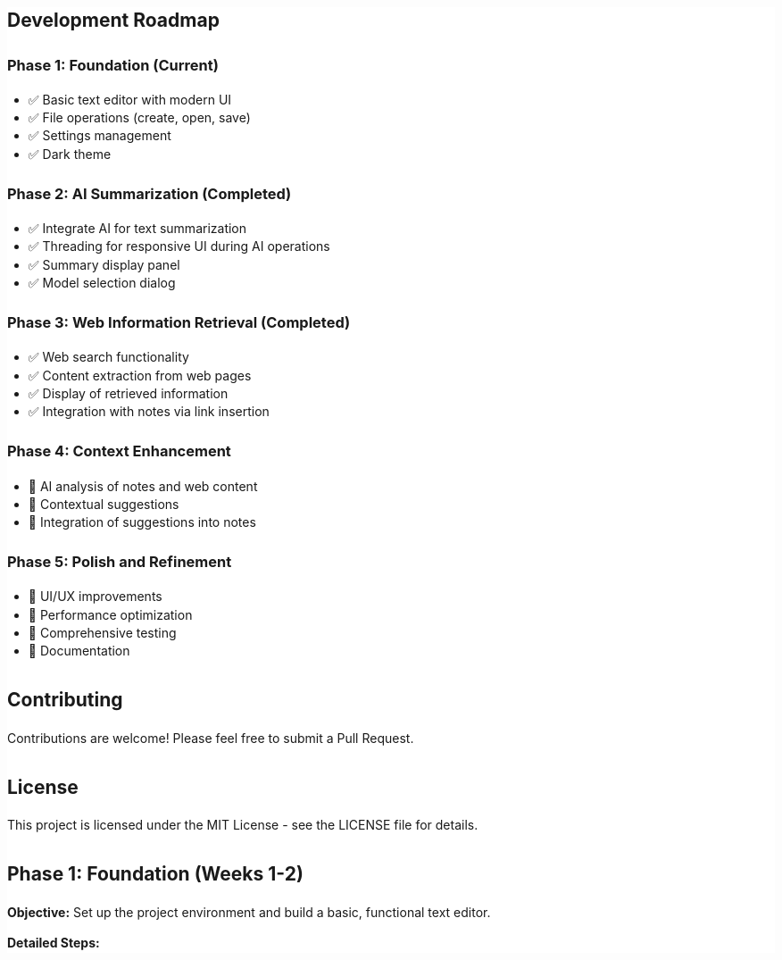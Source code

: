 ```
```

## Development Roadmap

### Phase 1: Foundation (Current)
- ✅ Basic text editor with modern UI
- ✅ File operations (create, open, save)
- ✅ Settings management
- ✅ Dark theme

### Phase 2: AI Summarization (Completed)
- ✅ Integrate AI for text summarization
- ✅ Threading for responsive UI during AI operations
- ✅ Summary display panel
- ✅ Model selection dialog

### Phase 3: Web Information Retrieval (Completed)
- ✅ Web search functionality
- ✅ Content extraction from web pages
- ✅ Display of retrieved information
- ✅ Integration with notes via link insertion

### Phase 4: Context Enhancement
- 🔄 AI analysis of notes and web content
- 🔄 Contextual suggestions
- 🔄 Integration of suggestions into notes

### Phase 5: Polish and Refinement
- 🔄 UI/UX improvements
- 🔄 Performance optimization
- 🔄 Comprehensive testing
- 🔄 Documentation

## Contributing

Contributions are welcome! Please feel free to submit a Pull Request.

## License

This project is licensed under the MIT License - see the LICENSE file for details.





## Phase 1: Foundation (Weeks 1-2)

**Objective:** Set up the project environment and build a basic, functional text editor.

**Detailed Steps:**
